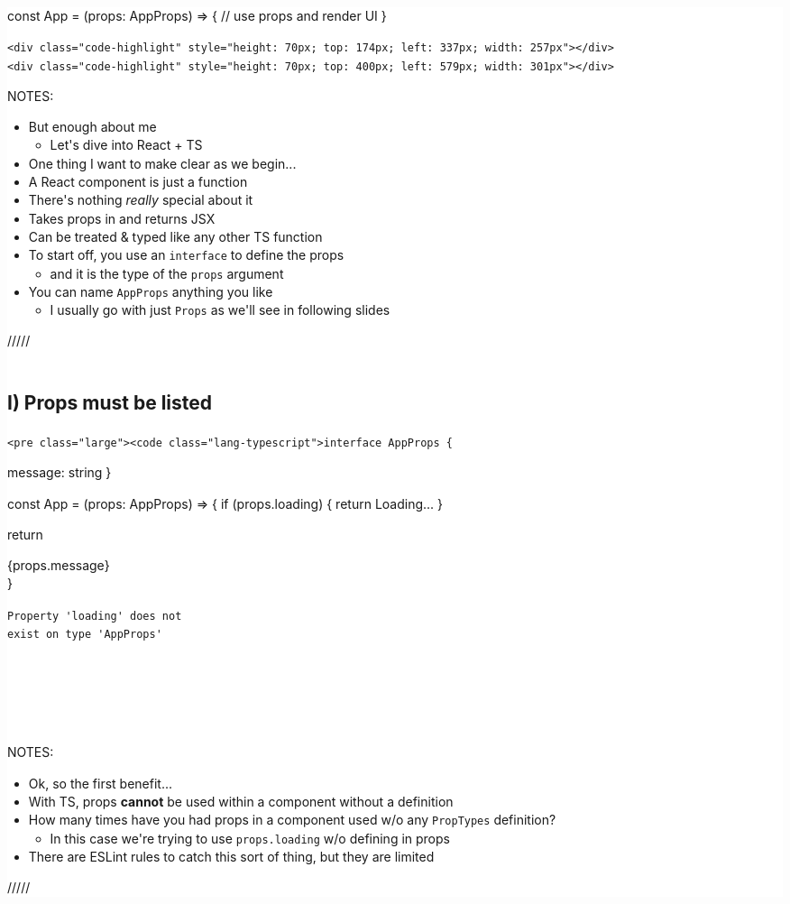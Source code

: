 const App = (props: AppProps) => {
  // use props and render UI
}</code></pre>

    <div class="code-highlight" style="height: 70px; top: 174px; left: 337px; width: 257px"></div>
    <div class="code-highlight" style="height: 70px; top: 400px; left: 579px; width: 301px"></div>
  </div>
</div>

NOTES:
- But enough about me
  * Let's dive into React + TS
- One thing I want to make clear as we begin...
- A React component is just a function
- There's nothing _really_ special about it
- Takes props in and returns JSX
- Can be treated & typed like any other TS function
- To start off, you use an `interface` to define the props
  * and it is the type of the `props` argument
- You can name `AppProps` anything you like
  * I usually go with just `Props` as we'll see in following slides

/////


<div style="display:flex; justify-content: flex-start">
  <div class="content-overlay">
    <h2>I) Props must be listed</h2>

    <pre class="large"><code class="lang-typescript">interface AppProps {
  message: string
}

const App = (props: AppProps) => {
  if (props.loading) {
    return <span>Loading...</span>
  }

  return <div>{props.message}</div>
}</code></pre>
    <pre class="large"><code class="lang-shell">Property 'loading' does not exist on type 'AppProps'</code></pre>
    <div class="code-highlight" style="height: 70px; top: 459px;"></div>
  </div>
</div>

NOTES:
- Ok, so the first benefit...
- With TS, props **cannot** be used within a component without a definition
- How many times have you had props in a component used w/o any `PropTypes` definition?
  * In this case we're trying to use `props.loading` w/o defining in props
- There are ESLint rules to catch this sort of thing, but they are limited

/////


